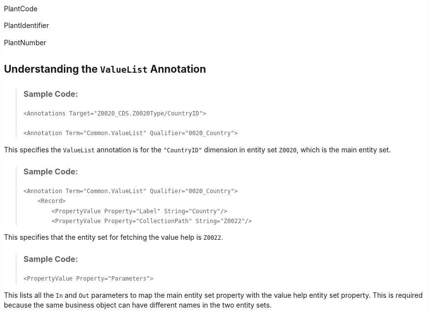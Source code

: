 

</td>
<td valign="top">

PlantCode



</td>
<td valign="top">

PlantIdentifier



</td>
<td valign="top">

PlantNumber



</td>
</tr>
</table>



<a name="loio4de40b31324e4876a8421f6f642e0140__section_nwb_whk_2qb"/>

## Understanding the `ValueList` Annotation

> ### Sample Code:  
> ```
> <Annotations Target="Z0020_CDS.Z0020Type/CountryID">  
> 
> <Annotation Term="Common.ValueList" Qualifier="0020_Country">
> ```

This specifies the `ValueList` annotation is for the `"CountryID"` dimension in entity set `Z0020`, which is the main entity set.

> ### Sample Code:  
> ```
> <Annotation Term="Common.ValueList" Qualifier="0020_Country">
>     <Record>
>         <PropertyValue Property="Label" String="Country"/>
>         <PropertyValue Property="CollectionPath" String="Z0022"/>
> ```

This specifies that the entity set for fetching the value help is `Z0022`.

> ### Sample Code:  
> ```
> <PropertyValue Property="Parameters">
> ```

This lists all the `In` and `Out` parameters to map the main entity set property with the value help entity set property. This is required because the same business object can have different names in the two entity sets.

